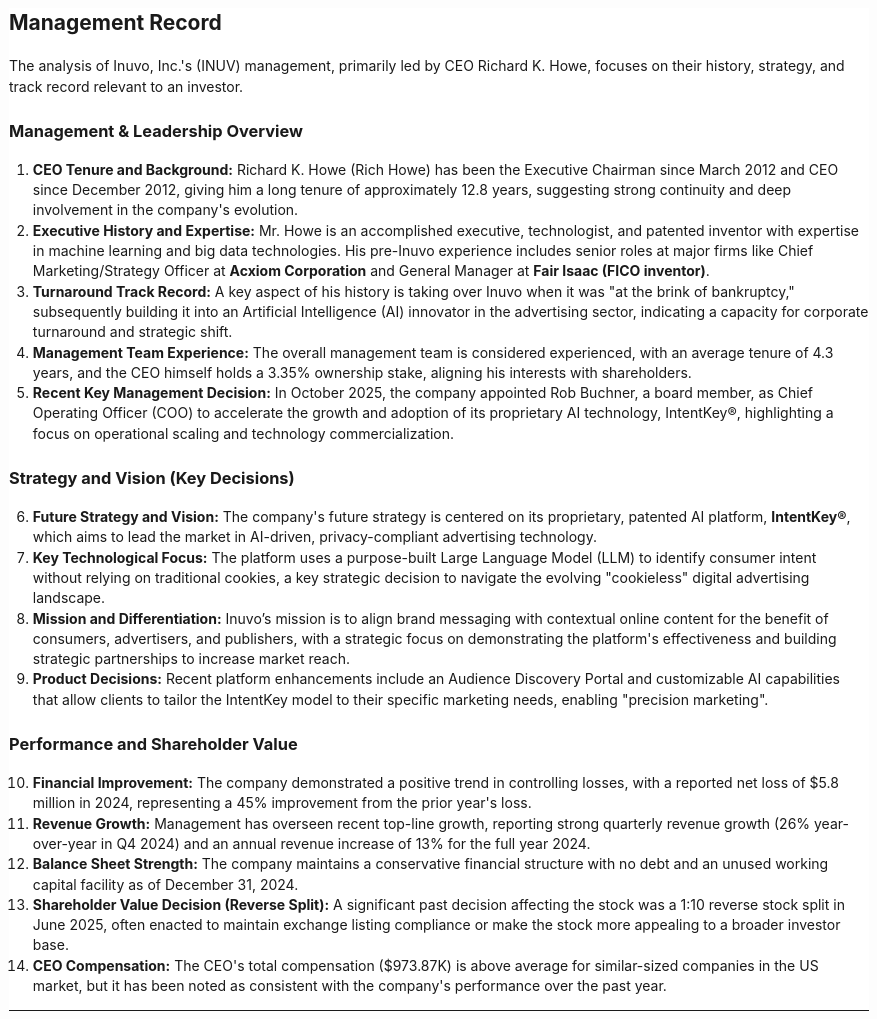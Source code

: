 
## Management Record

The analysis of Inuvo, Inc.'s (INUV) management, primarily led by CEO Richard K. Howe, focuses on their history, strategy, and track record relevant to an investor.

### **Management & Leadership Overview**

1.  **CEO Tenure and Background:** Richard K. Howe (Rich Howe) has been the Executive Chairman since March 2012 and CEO since December 2012, giving him a long tenure of approximately 12.8 years, suggesting strong continuity and deep involvement in the company's evolution.
2.  **Executive History and Expertise:** Mr. Howe is an accomplished executive, technologist, and patented inventor with expertise in machine learning and big data technologies. His pre-Inuvo experience includes senior roles at major firms like Chief Marketing/Strategy Officer at **Acxiom Corporation** and General Manager at **Fair Isaac (FICO inventor)**.
3.  **Turnaround Track Record:** A key aspect of his history is taking over Inuvo when it was "at the brink of bankruptcy," subsequently building it into an Artificial Intelligence (AI) innovator in the advertising sector, indicating a capacity for corporate turnaround and strategic shift.
4.  **Management Team Experience:** The overall management team is considered experienced, with an average tenure of 4.3 years, and the CEO himself holds a 3.35% ownership stake, aligning his interests with shareholders.
5.  **Recent Key Management Decision:** In October 2025, the company appointed Rob Buchner, a board member, as Chief Operating Officer (COO) to accelerate the growth and adoption of its proprietary AI technology, IntentKey®, highlighting a focus on operational scaling and technology commercialization.

### **Strategy and Vision (Key Decisions)**

6.  **Future Strategy and Vision:** The company's future strategy is centered on its proprietary, patented AI platform, **IntentKey®**, which aims to lead the market in AI-driven, privacy-compliant advertising technology.
7.  **Key Technological Focus:** The platform uses a purpose-built Large Language Model (LLM) to identify consumer intent without relying on traditional cookies, a key strategic decision to navigate the evolving "cookieless" digital advertising landscape.
8.  **Mission and Differentiation:** Inuvo’s mission is to align brand messaging with contextual online content for the benefit of consumers, advertisers, and publishers, with a strategic focus on demonstrating the platform's effectiveness and building strategic partnerships to increase market reach.
9.  **Product Decisions:** Recent platform enhancements include an Audience Discovery Portal and customizable AI capabilities that allow clients to tailor the IntentKey model to their specific marketing needs, enabling "precision marketing".

### **Performance and Shareholder Value**

10. **Financial Improvement:** The company demonstrated a positive trend in controlling losses, with a reported net loss of \$5.8 million in 2024, representing a 45% improvement from the prior year's loss.
11. **Revenue Growth:** Management has overseen recent top-line growth, reporting strong quarterly revenue growth (26% year-over-year in Q4 2024) and an annual revenue increase of 13% for the full year 2024.
12. **Balance Sheet Strength:** The company maintains a conservative financial structure with no debt and an unused working capital facility as of December 31, 2024.
13. **Shareholder Value Decision (Reverse Split):** A significant past decision affecting the stock was a 1:10 reverse stock split in June 2025, often enacted to maintain exchange listing compliance or make the stock more appealing to a broader investor base.
14. **CEO Compensation:** The CEO's total compensation (\$973.87K) is above average for similar-sized companies in the US market, but it has been noted as consistent with the company's performance over the past year.

---